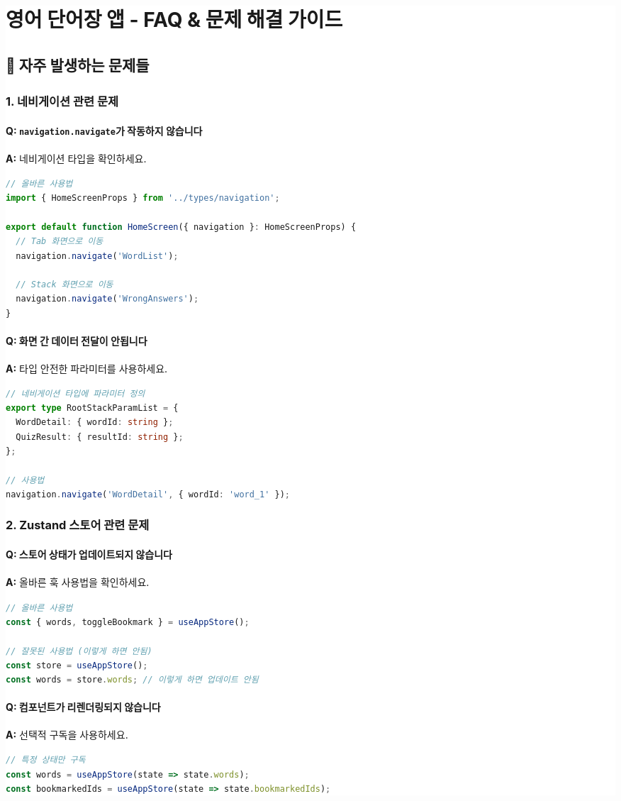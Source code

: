 # 영어 단어장 앱 - FAQ & 문제 해결 가이드

## 🔧 **자주 발생하는 문제들**

### 1. **네비게이션 관련 문제**

#### Q: `navigation.navigate`가 작동하지 않습니다
**A:** 네비게이션 타입을 확인하세요.
```typescript
// 올바른 사용법
import { HomeScreenProps } from '../types/navigation';

export default function HomeScreen({ navigation }: HomeScreenProps) {
  // Tab 화면으로 이동
  navigation.navigate('WordList');
  
  // Stack 화면으로 이동
  navigation.navigate('WrongAnswers');
}
```

#### Q: 화면 간 데이터 전달이 안됩니다
**A:** 타입 안전한 파라미터를 사용하세요.
```typescript
// 네비게이션 타입에 파라미터 정의
export type RootStackParamList = {
  WordDetail: { wordId: string };
  QuizResult: { resultId: string };
};

// 사용법
navigation.navigate('WordDetail', { wordId: 'word_1' });
```

### 2. **Zustand 스토어 관련 문제**

#### Q: 스토어 상태가 업데이트되지 않습니다
**A:** 올바른 훅 사용법을 확인하세요.
```typescript
// 올바른 사용법
const { words, toggleBookmark } = useAppStore();

// 잘못된 사용법 (이렇게 하면 안됨)
const store = useAppStore();
const words = store.words; // 이렇게 하면 업데이트 안됨
```

#### Q: 컴포넌트가 리렌더링되지 않습니다
**A:** 선택적 구독을 사용하세요.
```typescript
// 특정 상태만 구독
const words = useAppStore(state => state.words);
const bookmarkedIds = useAppStore(state => state.bookmarkedIds);
```

